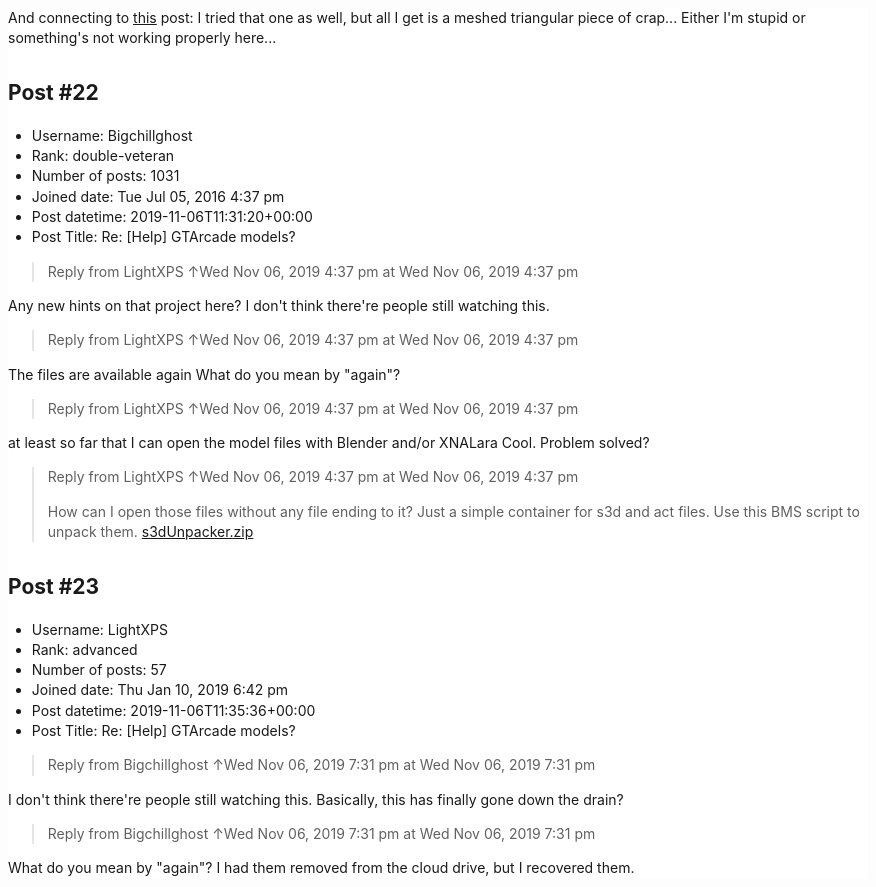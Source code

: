 And connecting to [this](https://forum.xentax.com/viewtopic.php?f=16&t=20863#p155730) post: I tried that one as well, but all I get is a meshed triangular piece of crap... Either I'm stupid or something's not working properly here...
## Post #22
- Username: Bigchillghost
- Rank: double-veteran
- Number of posts: 1031
- Joined date: Tue Jul 05, 2016 4:37 pm
- Post datetime: 2019-11-06T11:31:20+00:00
- Post Title: Re: [Help] GTArcade models?

> Reply from LightXPS ↑Wed Nov 06, 2019 4:37 pm at Wed Nov 06, 2019 4:37 pm
>
> 
Any new hints on that project here?
I don't think there're people still watching this. 

> Reply from LightXPS ↑Wed Nov 06, 2019 4:37 pm at Wed Nov 06, 2019 4:37 pm
>
> 
The files are available again
What do you mean by "again"?

> Reply from LightXPS ↑Wed Nov 06, 2019 4:37 pm at Wed Nov 06, 2019 4:37 pm
>
> 
at least so far that I can open the model files with Blender and/or XNALara
Cool. Problem solved?

> Reply from LightXPS ↑Wed Nov 06, 2019 4:37 pm at Wed Nov 06, 2019 4:37 pm
>
> How can I open those files without any file ending to it?
Just a simple container for s3d and act files. Use this BMS script to unpack them.
[s3dUnpacker.zip](https://xentaxbackup.github.io/file/17019_s3dUnpacker.zip)
## Post #23
- Username: LightXPS
- Rank: advanced
- Number of posts: 57
- Joined date: Thu Jan 10, 2019 6:42 pm
- Post datetime: 2019-11-06T11:35:36+00:00
- Post Title: Re: [Help] GTArcade models?

> Reply from Bigchillghost ↑Wed Nov 06, 2019 7:31 pm at Wed Nov 06, 2019 7:31 pm
>
> 
I don't think there're people still watching this.
Basically, this has finally gone down the drain?

> Reply from Bigchillghost ↑Wed Nov 06, 2019 7:31 pm at Wed Nov 06, 2019 7:31 pm
>
> 
What do you mean by "again"?
I had them removed from the cloud drive, but I recovered them.
